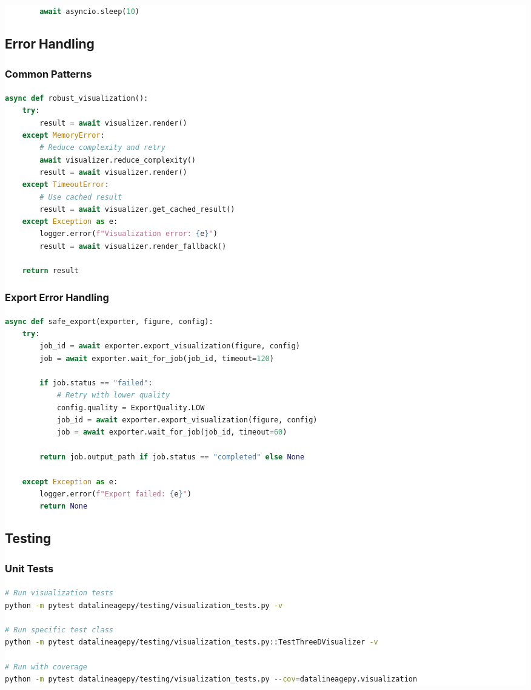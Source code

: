 ```python
        await asyncio.sleep(10)
```

## Error Handling

### Common Patterns

```python
async def robust_visualization():
    try:
        result = await visualizer.render()
    except MemoryError:
        # Reduce complexity and retry
        await visualizer.reduce_complexity()
        result = await visualizer.render()
    except TimeoutError:
        # Use cached result
        result = await visualizer.get_cached_result()
    except Exception as e:
        logger.error(f"Visualization error: {e}")
        result = await visualizer.render_fallback()
    
    return result
```

### Export Error Handling

```python
async def safe_export(exporter, figure, config):
    try:
        job_id = await exporter.export_visualization(figure, config)
        job = await exporter.wait_for_job(job_id, timeout=120)
        
        if job.status == "failed":
            # Retry with lower quality
            config.quality = ExportQuality.LOW
            job_id = await exporter.export_visualization(figure, config)
            job = await exporter.wait_for_job(job_id, timeout=60)
        
        return job.output_path if job.status == "completed" else None
    
    except Exception as e:
        logger.error(f"Export failed: {e}")
        return None
```

## Testing

### Unit Tests

```bash
# Run visualization tests
python -m pytest datalineagepy/testing/visualization_tests.py -v

# Run specific test class
python -m pytest datalineagepy/testing/visualization_tests.py::TestThreeDVisualizer -v

# Run with coverage
python -m pytest datalineagepy/testing/visualization_tests.py --cov=datalineagepy.visualization
```

